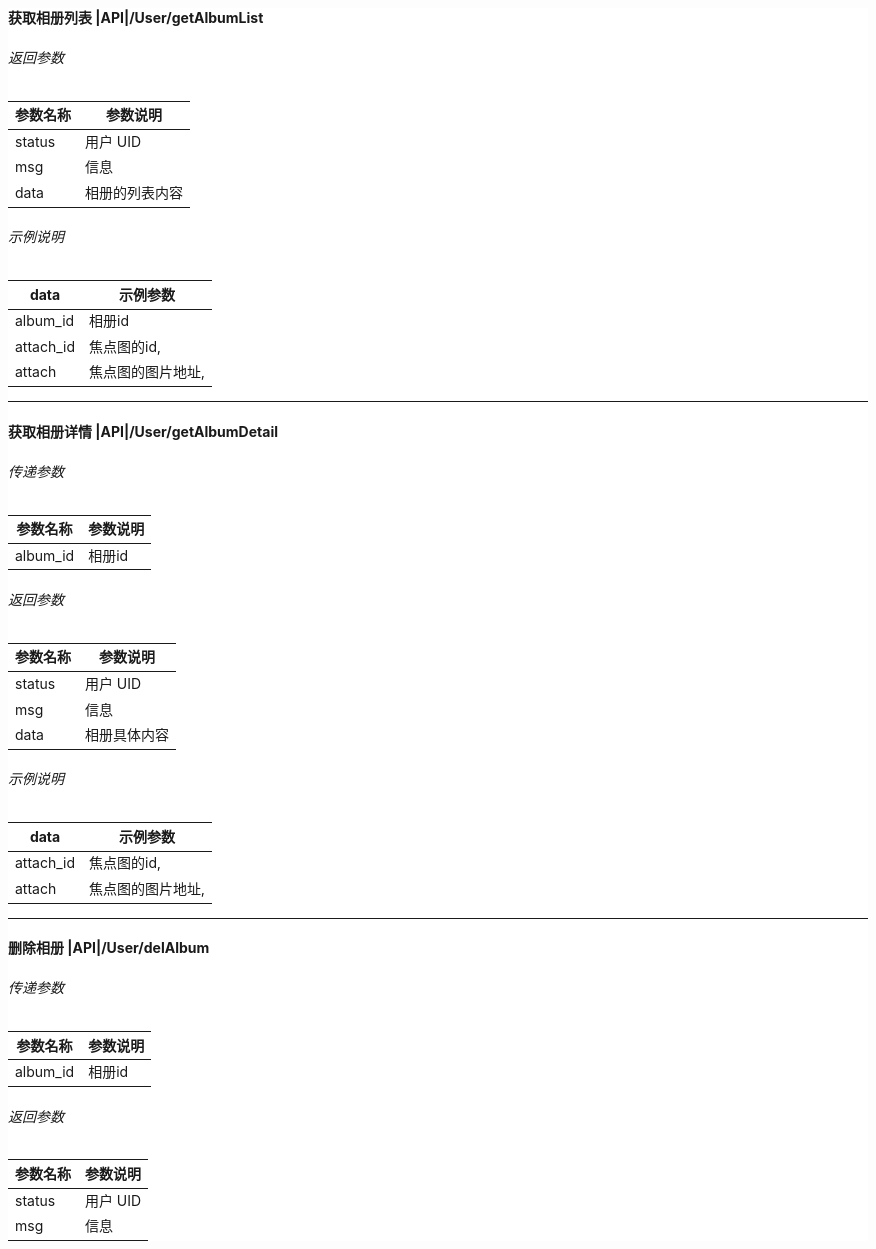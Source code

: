 #### 获取相册列表 |API|/User/getAlbumList

###### 返回参数
参数名称|参数说明
---|---
status|用户  UID
msg| 信息
data| 相册的列表内容

###### 示例说明
data|示例参数
---|---
album_id| 相册id
attach_id| 焦点图的id,
attach| 焦点图的图片地址,



---
#### 获取相册详情 |API|/User/getAlbumDetail


###### 传递参数
参数名称|参数说明
---|---
album_id|相册id



###### 返回参数
参数名称|参数说明
---|---
status|用户  UID
msg| 信息
data| 相册具体内容

###### 示例说明
data|示例参数
---|---
attach_id| 焦点图的id,
attach| 焦点图的图片地址,


---
#### 删除相册 |API|/User/delAlbum

###### 传递参数
参数名称|参数说明
---|---
album_id|相册id

###### 返回参数
参数名称|参数说明
---|---
status|用户  UID
msg| 信息
